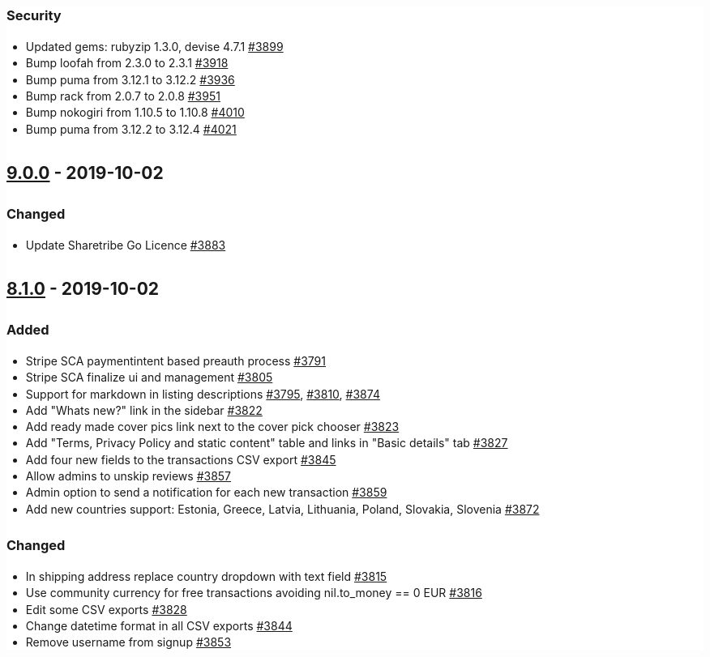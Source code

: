 
### Security

- Updated gems: rubyzip 1.3.0, devise 4.7.1 [#3899](https://github.com/sharetribe/sharetribe/pull/3899)
- Bump loofah from 2.3.0 to 2.3.1 [#3918](https://github.com/sharetribe/sharetribe/pull/3918)
- Bump puma from 3.12.1 to 3.12.2 [#3936](https://github.com/sharetribe/sharetribe/pull/3936)
- Bump rack from 2.0.7 to 2.0.8 [#3951](https://github.com/sharetribe/sharetribe/pull/3951)
- Bump nokogiri from 1.10.5 to 1.10.8 [#4010](https://github.com/sharetribe/sharetribe/pull/4010)
- Bump puma from 3.12.2 to 3.12.4 [#4021](https://github.com/sharetribe/sharetribe/pull/4021)

## [9.0.0] - 2019-10-02

### Changed

- Update Sharetribe Go Licence [#3883](https://github.com/sharetribe/sharetribe/pull/3883)

## [8.1.0] - 2019-10-02

### Added

- Stripe SCA paymentintent based preauth process [#3791](https://github.com/sharetribe/sharetribe/pull/3791)
- Stripe SCA finalize ui and management [#3805](https://github.com/sharetribe/sharetribe/pull/3805)
- Support for markdown in listing descriptions [#3795](https://github.com/sharetribe/sharetribe/pull/3795), [#3810](https://github.com/sharetribe/sharetribe/pull/3810), [#3874](https://github.com/sharetribe/sharetribe/pull/3874)
- Add "Whats new?" link in the sidebar [#3822](https://github.com/sharetribe/sharetribe/pull/3822)
- Add ready made cover pics link next to the cover pick chooser [#3823](https://github.com/sharetribe/sharetribe/pull/3823)
- Add "Terms, Privacy Policy and static content" table and links in "Basic details" tab [#3827](https://github.com/sharetribe/sharetribe/pull/3827)
- Add four new fields to the transactions CSV export [#3845](https://github.com/sharetribe/sharetribe/pull/3845)
- Allow admins to unskip reviews [#3857](https://github.com/sharetribe/sharetribe/pull/3857)
- Admin option to send a notification for each new transaction [#3859](https://github.com/sharetribe/sharetribe/pull/3859)
- Add new countries support: Estonia, Greece, Latvia, Lithuania, Poland, Slovakia, Slovenia [#3872](https://github.com/sharetribe/sharetribe/pull/3872)

### Changed

- In shipping address replace country dropdown with text field [#3815](https://github.com/sharetribe/sharetribe/pull/3815)
- Use community currency for free transactions avoiding nil.to_money == 0 EUR [#3816](https://github.com/sharetribe/sharetribe/pull/3816)
- Edit some CSV exports [#3828](https://github.com/sharetribe/sharetribe/pull/3828)
- Change datetime format in all CSV exports [#3844](https://github.com/sharetribe/sharetribe/pull/3844)
- Remove username from signup [#3853](https://github.com/sharetribe/sharetribe/pull/3853)


[Unreleased]: https://github.com/sharetribe/sharetribe/compare/v11.0.0...HEAD
[11.0.0]: https://github.com/sharetribe/sharetribe/compare/v10.3.0...v11.0.0
[10.3.0]: https://github.com/sharetribe/sharetribe/compare/v10.2.1...v10.3.0
[10.2.1]: https://github.com/sharetribe/sharetribe/compare/v10.2.0...v10.2.1
[10.2.0]: https://github.com/sharetribe/sharetribe/compare/v10.1.0...v10.2.0
[10.1.0]: https://github.com/sharetribe/sharetribe/compare/v10.0.0...v10.1.0
[10.0.0]: https://github.com/sharetribe/sharetribe/compare/v9.1.0...v10.0.0
[9.1.0]: https://github.com/sharetribe/sharetribe/compare/v9.0.0...v9.1.0
[9.0.0]: https://github.com/sharetribe/sharetribe/compare/v8.1.0...v9.0.0
[8.1.0]: https://github.com/sharetribe/sharetribe/compare/v8.0.0...v8.1.0
[8.0.0]: https://github.com/sharetribe/sharetribe/compare/v7.6.0...v8.0.0
[7.6.0]: https://github.com/sharetribe/sharetribe/compare/v7.5.0...v7.6.0
[7.5.0]: https://github.com/sharetribe/sharetribe/compare/v7.4.0...v7.5.0
[7.4.0]: https://github.com/sharetribe/sharetribe/compare/v7.3.1...v7.4.0
[7.3.1]: https://github.com/sharetribe/sharetribe/compare/v7.3.0...v7.3.1
[7.3.0]: https://github.com/sharetribe/sharetribe/compare/v7.2.0...v7.3.0
[7.2.0]: https://github.com/sharetribe/sharetribe/compare/v7.1.0...v7.2.0
[7.1.0]: https://github.com/sharetribe/sharetribe/compare/v7.0.0...v7.1.0
[7.0.0]: https://github.com/sharetribe/sharetribe/compare/v6.4.0...v7.1.0
[6.4.0]: https://github.com/sharetribe/sharetribe/compare/v6.3.0...v6.4.0
[6.3.0]: https://github.com/sharetribe/sharetribe/compare/v6.2.0...v6.3.0
[6.2.0]: https://github.com/sharetribe/sharetribe/compare/v6.1.0...v6.2.0
[6.1.0]: https://github.com/sharetribe/sharetribe/compare/v6.0.0...v6.1.0
[6.0.0]: https://github.com/sharetribe/sharetribe/compare/v5.12.0...v6.0.0
[5.12.0]: https://github.com/sharetribe/sharetribe/compare/v5.11.0...v5.12.0
[5.11.0]: https://github.com/sharetribe/sharetribe/compare/v5.10.0...v5.11.0
[5.10.0]: https://github.com/sharetribe/sharetribe/compare/v5.9.0...v5.10.0
[5.9.0]: https://github.com/sharetribe/sharetribe/compare/v5.8.0...v5.9.0
[5.8.0]: https://github.com/sharetribe/sharetribe/compare/v5.7.1...v5.8.0
[5.7.1]: https://github.com/sharetribe/sharetribe/compare/v5.7.0...v5.7.1
[5.7.0]: https://github.com/sharetribe/sharetribe/compare/v5.6.0...v5.7.0
[5.6.0]: https://github.com/sharetribe/sharetribe/compare/v5.5.0...v5.6.0
[5.5.0]: https://github.com/sharetribe/sharetribe/compare/v5.4.0...v5.5.0
[5.4.0]: https://github.com/sharetribe/sharetribe/compare/v5.3.0...v5.4.0
[5.3.0]: https://github.com/sharetribe/sharetribe/compare/v5.2.2...v5.3.0
[5.2.2]: https://github.com/sharetribe/sharetribe/compare/v5.2.1...v5.2.2
[5.2.1]: https://github.com/sharetribe/sharetribe/compare/v5.2.0...v5.2.1
[5.2.0]: https://github.com/sharetribe/sharetribe/compare/v5.1.0...v5.2.0
[5.1.0]: https://github.com/sharetribe/sharetribe/compare/v5.0.0...v5.1.0
[5.0.0]: https://github.com/sharetribe/sharetribe/compare/v4.6.0...v5.0.0